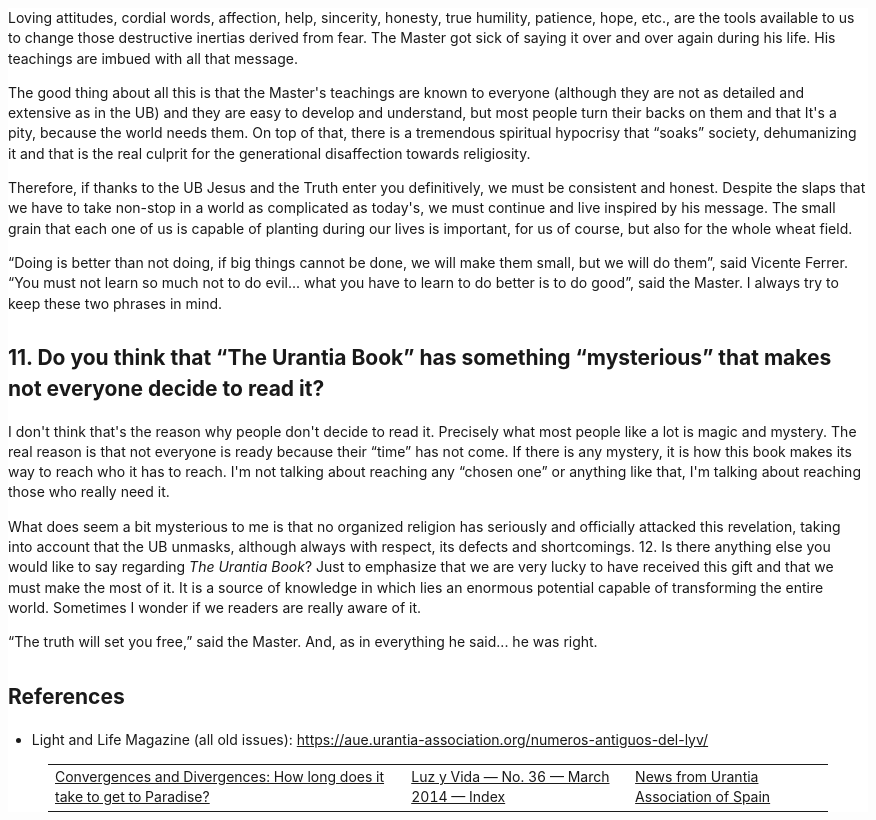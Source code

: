 Loving attitudes, cordial words, affection, help, sincerity, honesty, true humility, patience, hope, etc., are the tools available to us to change those destructive inertias derived from fear. The Master got sick of saying it over and over again during his life. His teachings are imbued with all that message.

The good thing about all this is that the Master's teachings are known to everyone (although they are not as detailed and extensive as in the UB) and they are easy to develop and understand, but most people turn their backs on them and that It's a pity, because the world needs them. On top of that, there is a tremendous spiritual hypocrisy that “soaks” society, dehumanizing it and that is the real culprit for the generational disaffection towards religiosity.

Therefore, if thanks to the UB Jesus and the Truth enter you definitively, we must be consistent and honest. Despite the slaps that we have to take non-stop in a world as complicated as today's, we must continue and live inspired by his message. The small grain that each one of us is capable of planting during our lives is important, for us of course, but also for the whole wheat field.

“Doing is better than not doing, if big things cannot be done, we will make them small, but we will do them”, said Vicente Ferrer. “You must not learn so much not to do evil... what you have to learn to do better is to do good”, said the Master. I always try to keep these two phrases in mind.

## 11. Do you think that “The Urantia Book” has something “mysterious” that makes not everyone decide to read it?

I don't think that's the reason why people don't decide to read it. Precisely what most people like a lot is magic and mystery. The real reason is that not everyone is ready because their “time” has not come. If there is any mystery, it is how this book makes its way to reach who it has to reach. I'm not talking about reaching any “chosen one” or anything like that, I'm talking about reaching those who really need it.

What does seem a bit mysterious to me is that no organized religion has seriously and officially attacked this revelation, taking into account that the UB unmasks, although always with respect, its defects and shortcomings. 12. Is there anything else you would like to say regarding _The Urantia Book_? Just to emphasize that we are very lucky to have received this gift and that we must make the most of it. It is a source of knowledge in which lies an enormous potential capable of transforming the entire world. Sometimes I wonder if we readers are really aware of it.

“The truth will set you free,” said the Master. And, as in everything he said... he was right.

## References

- Light and Life Magazine (all old issues): https://aue.urantia-association.org/numeros-antiguos-del-lyv/



<figure class="table chapter-navigator">
  <table>
    <tbody>
      <tr>
        <td>
        <a href="/en/article/Santiago_Rodriguez/Convergencias_y_divergencias_cuanto_en_llegar_al_Paraiso">
          <span class="mdi mdi-arrow-left-drop-circle"></span><span class="pl-2">Convergences and Divergences: How long does it take to get to Paradise?</span>
        </a>
        </td>
        <td>
        <a href="/en/index/articles_luz_y_vida#luz-y-vida-no-36-march-2014">
          <span class="mdi mdi-book-open-variant"></span><span class="pl-2">Luz y Vida — No. 36 — March 2014 — Index</span>
        </a>
        </td>
        <td>
        <a href="/en/article/Luz_y_Vida/Noticias_de_la_Asociacion_Urantia_17">
          <span class="pr-2">News from Urantia Association of Spain</span><span class="mdi mdi-arrow-right-drop-circle"></span>
        </a>
        </td>